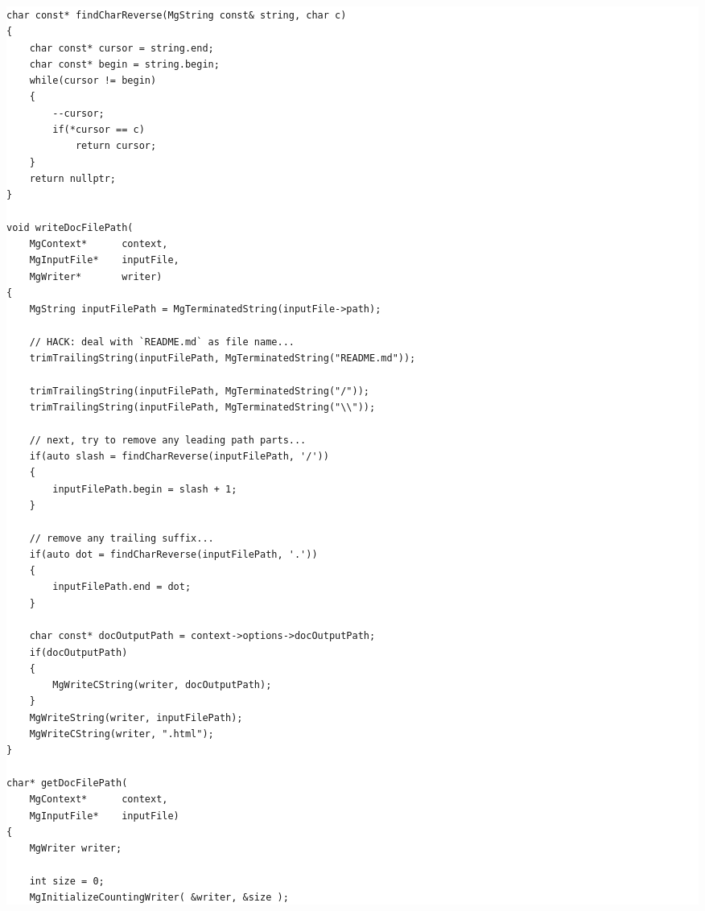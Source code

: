     char const* findCharReverse(MgString const& string, char c)
    {
        char const* cursor = string.end;
        char const* begin = string.begin;
        while(cursor != begin)
        {
            --cursor;
            if(*cursor == c)
                return cursor;
        }
        return nullptr;
    }

    void writeDocFilePath(
        MgContext*      context,
        MgInputFile*    inputFile,
        MgWriter*       writer)
    {
        MgString inputFilePath = MgTerminatedString(inputFile->path);

        // HACK: deal with `README.md` as file name...
        trimTrailingString(inputFilePath, MgTerminatedString("README.md"));

        trimTrailingString(inputFilePath, MgTerminatedString("/"));
        trimTrailingString(inputFilePath, MgTerminatedString("\\"));

        // next, try to remove any leading path parts...
        if(auto slash = findCharReverse(inputFilePath, '/'))
        {
            inputFilePath.begin = slash + 1;
        }

        // remove any trailing suffix...
        if(auto dot = findCharReverse(inputFilePath, '.'))
        {
            inputFilePath.end = dot;
        }

        char const* docOutputPath = context->options->docOutputPath;
        if(docOutputPath)
        {
            MgWriteCString(writer, docOutputPath);
        }
        MgWriteString(writer, inputFilePath);
        MgWriteCString(writer, ".html");
    }

    char* getDocFilePath(
        MgContext*      context,
        MgInputFile*    inputFile)
    {
        MgWriter writer;

        int size = 0;
        MgInitializeCountingWriter( &writer, &size );
